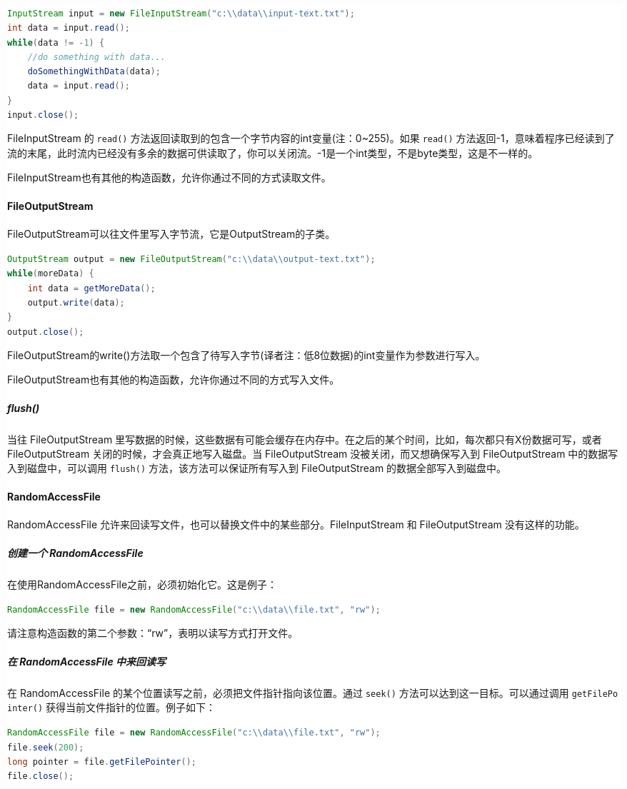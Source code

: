 ```java
InputStream input = new FileInputStream("c:\\data\\input-text.txt");
int data = input.read();
while(data != -1) {
    //do something with data...
    doSomethingWithData(data);
    data = input.read();
}
input.close();
```

FileInputStream 的 `read()` 方法返回读取到的包含一个字节内容的int变量(注：0~255)。如果 `read()` 方法返回-1，意味着程序已经读到了流的末尾，此时流内已经没有多余的数据可供读取了，你可以关闭流。-1是一个int类型，不是byte类型，这是不一样的。

FileInputStream也有其他的构造函数，允许你通过不同的方式读取文件。

#### FileOutputStream

FileOutputStream可以往文件里写入字节流，它是OutputStream的子类。

```java
OutputStream output = new FileOutputStream("c:\\data\\output-text.txt");
while(moreData) {
    int data = getMoreData();
    output.write(data);
}
output.close();
```

FileOutputStream的write()方法取一个包含了待写入字节(译者注：低8位数据)的int变量作为参数进行写入。

FileOutputStream也有其他的构造函数，允许你通过不同的方式写入文件。

##### flush()

当往 FileOutputStream 里写数据的时候，这些数据有可能会缓存在内存中。在之后的某个时间，比如，每次都只有X份数据可写，或者 FileOutputStream 关闭的时候，才会真正地写入磁盘。当 FileOutputStream 没被关闭，而又想确保写入到 FileOutputStream 中的数据写入到磁盘中，可以调用 `flush()` 方法，该方法可以保证所有写入到 FileOutputStream 的数据全部写入到磁盘中。

#### RandomAccessFile

RandomAccessFile 允许来回读写文件，也可以替换文件中的某些部分。FileInputStream 和 FileOutputStream 没有这样的功能。

##### 创建一个 RandomAccessFile

在使用RandomAccessFile之前，必须初始化它。这是例子：

```java
RandomAccessFile file = new RandomAccessFile("c:\\data\\file.txt", "rw");
```

请注意构造函数的第二个参数：“rw”，表明以读写方式打开文件。

##### 在 RandomAccessFile 中来回读写

在 RandomAccessFile 的某个位置读写之前，必须把文件指针指向该位置。通过 `seek()` 方法可以达到这一目标。可以通过调用 `getFilePointer()` 获得当前文件指针的位置。例子如下：

```java
RandomAccessFile file = new RandomAccessFile("c:\\data\\file.txt", "rw");
file.seek(200);
long pointer = file.getFilePointer();
file.close();
```
